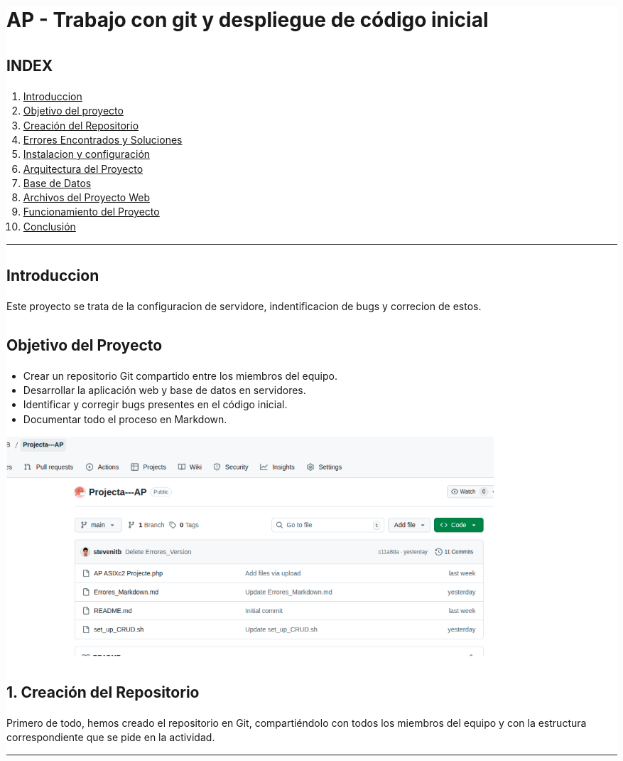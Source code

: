 # AP - Trabajo con git y despliegue de código inicial

## INDEX
1. [Introduccion](#Introduccion)
2. [Objetivo del proyecto](objetivo-del-proyecto)
3. [Creación del Repositorio](#Creación-del-Repositorio)
4. [Errores Encontrados y Soluciones](#Errores-Encontrados-y-Soluciones)
5. [Instalacion y configuración](#instalacion-y-configuracion)
6. [Arquitectura del Proyecto](#Arquitectura-del-Proyecto)
7. [Base de Datos](#Base-de-Datos)
8. [Archivos del Proyecto Web](#Archivos-del-Proyecto-Web)
9. [Funcionamiento del Proyecto](#Funcionamiento-del-Proyecto)
10. [Conclusión](#Conclusión)

---

## Introduccion

Este proyecto se trata de la configuracion de servidore, indentificacion de bugs y correcion de estos.

## Objetivo del Proyecto

- Crear un repositorio Git compartido entre los miembros del equipo.  
- Desarrollar la aplicación web y base de datos en servidores.  
- Identificar y corregir bugs presentes en el código inicial.  
- Documentar todo el proceso en Markdown.

![Repositorio](IMAGENES/imagen1.png)

## 1. Creación del Repositorio

Primero de todo, hemos creado el repositorio en Git, compartiéndolo con todos los miembros del equipo y con la estructura correspondiente que se pide en la actividad.

---